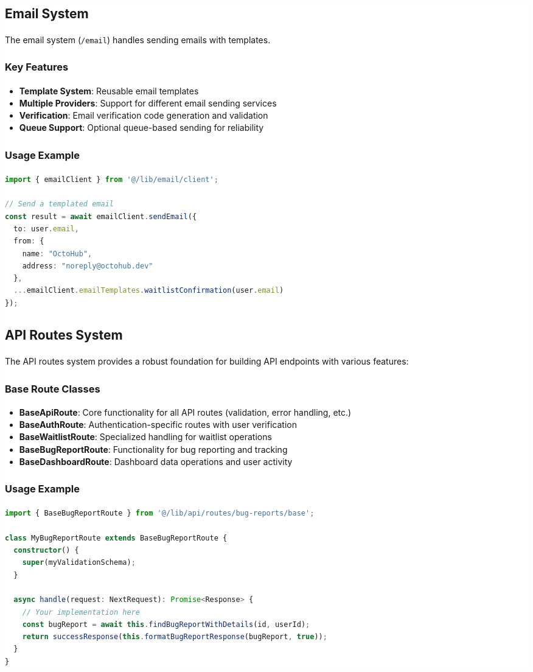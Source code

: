 ## Email System

The email system (`/email`) handles sending emails with templates.

### Key Features

- **Template System**: Reusable email templates
- **Multiple Providers**: Support for different email sending services
- **Verification**: Email verification code generation and validation
- **Queue Support**: Optional queue-based sending for reliability

### Usage Example

```typescript
import { emailClient } from '@/lib/email/client';

// Send a templated email
const result = await emailClient.sendEmail({
  to: user.email,
  from: {
    name: "OctoHub",
    address: "noreply@octohub.dev"
  },
  ...emailClient.emailTemplates.waitlistConfirmation(user.email)
});
```

## API Routes System

The API routes system provides a robust foundation for building API endpoints with various features:

### Base Route Classes

- **BaseApiRoute**: Core functionality for all API routes (validation, error handling, etc.)
- **BaseAuthRoute**: Authentication-specific routes with user verification
- **BaseWaitlistRoute**: Specialized handling for waitlist operations
- **BaseBugReportRoute**: Functionality for bug reporting and tracking
- **BaseDashboardRoute**: Dashboard data operations and user activity

### Usage Example

```typescript
import { BaseBugReportRoute } from '@/lib/api/routes/bug-reports/base';

class MyBugReportRoute extends BaseBugReportRoute {
  constructor() {
    super(myValidationSchema);
  }
  
  async handle(request: NextRequest): Promise<Response> {
    // Your implementation here
    const bugReport = await this.findBugReportWithDetails(id, userId);
    return successResponse(this.formatBugReportResponse(bugReport, true));
  }
}
```
